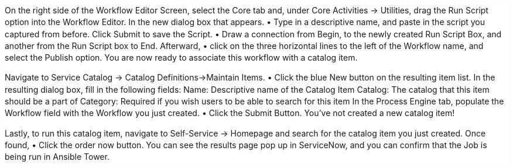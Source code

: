 On the right side of the Workflow Editor Screen, select the Core tab and, under Core Activities → Utilities, drag the Run Script option into the Workflow Editor. In the new dialog box that appears. 
• Type in a descriptive name, and paste in the script you captured from before. Click Submit to save the Script.
• Draw a connection from Begin, to the newly created Run Script Box, and another from the Run Script box to End. Afterward, 
• click on the three horizontal lines to the left of the Workflow name, and select the Publish option. 
You are now ready to associate this workflow with a catalog item.

Navigate to Service Catalog → Catalog Definitions→Maintain Items. 
• Click the blue New button on the resulting item list. In the resulting dialog box, fill in the following fields:
Name: Descriptive name of the Catalog Item
Catalog: The catalog that this item should be a part of
Category: Required if you wish users to be able to search for this item
In the Process Engine tab, populate the Workflow field with the Workflow you just created. 
• Click the Submit Button. You’ve not created a new catalog item!

Lastly, to run this catalog item, navigate to Self-Service → Homepage and search for the catalog item you just created. Once found, 
• Click the order now button. You can see the results page pop up in ServiceNow, and you can confirm that the Job is being run in Ansible Tower.



